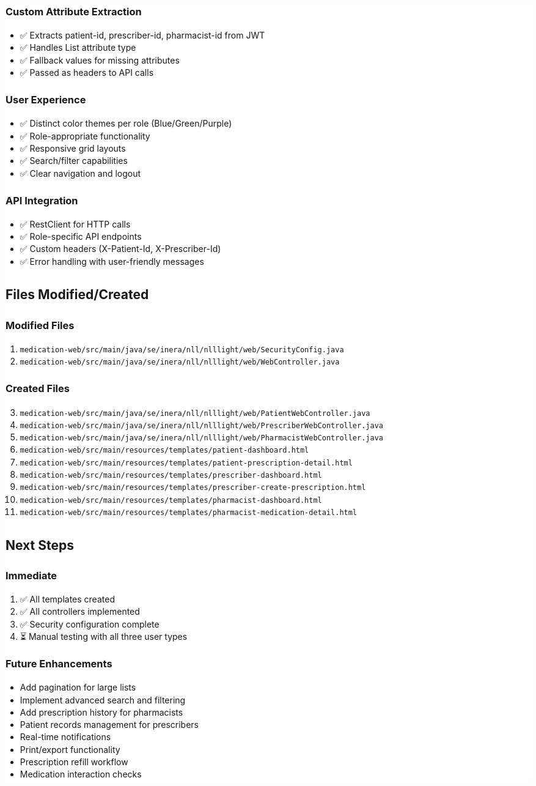 ### Custom Attribute Extraction
- ✅ Extracts patient-id, prescriber-id, pharmacist-id from JWT
- ✅ Handles List<String> attribute type
- ✅ Fallback values for missing attributes
- ✅ Passed as headers to API calls

### User Experience
- ✅ Distinct color themes per role (Blue/Green/Purple)
- ✅ Role-appropriate functionality
- ✅ Responsive grid layouts
- ✅ Search/filter capabilities
- ✅ Clear navigation and logout

### API Integration
- ✅ RestClient for HTTP calls
- ✅ Role-specific API endpoints
- ✅ Custom headers (X-Patient-Id, X-Prescriber-Id)
- ✅ Error handling with user-friendly messages

## Files Modified/Created

### Modified Files
1. `medication-web/src/main/java/se/inera/nll/nlllight/web/SecurityConfig.java`
2. `medication-web/src/main/java/se/inera/nll/nlllight/web/WebController.java`

### Created Files
3. `medication-web/src/main/java/se/inera/nll/nlllight/web/PatientWebController.java`
4. `medication-web/src/main/java/se/inera/nll/nlllight/web/PrescriberWebController.java`
5. `medication-web/src/main/java/se/inera/nll/nlllight/web/PharmacistWebController.java`
6. `medication-web/src/main/resources/templates/patient-dashboard.html`
7. `medication-web/src/main/resources/templates/patient-prescription-detail.html`
8. `medication-web/src/main/resources/templates/prescriber-dashboard.html`
9. `medication-web/src/main/resources/templates/prescriber-create-prescription.html`
10. `medication-web/src/main/resources/templates/pharmacist-dashboard.html`
11. `medication-web/src/main/resources/templates/pharmacist-medication-detail.html`

## Next Steps

### Immediate
1. ✅ All templates created
2. ✅ All controllers implemented
3. ✅ Security configuration complete
4. ⏳ Manual testing with all three user types

### Future Enhancements
- Add pagination for large lists
- Implement advanced search and filtering
- Add prescription history for pharmacists
- Patient records management for prescribers
- Real-time notifications
- Print/export functionality
- Prescription refill workflow
- Medication interaction checks
